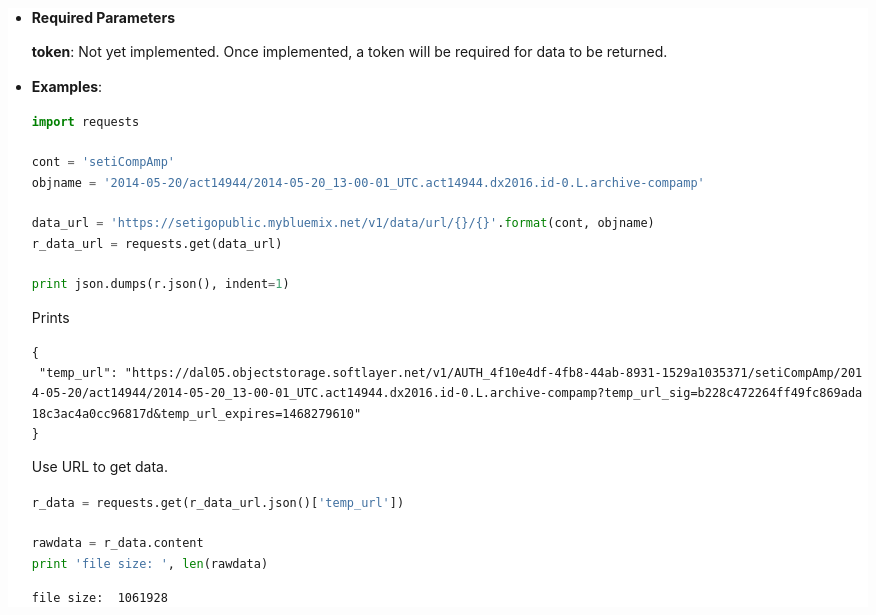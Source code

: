   * **Required Parameters**

    **token**: Not yet implemented. Once implemented, a token will be required for
    data to be returned.

  * **Examples**:


    ```python
    import requests

    cont = 'setiCompAmp'
    objname = '2014-05-20/act14944/2014-05-20_13-00-01_UTC.act14944.dx2016.id-0.L.archive-compamp'

    data_url = 'https://setigopublic.mybluemix.net/v1/data/url/{}/{}'.format(cont, objname)  
    r_data_url = requests.get(data_url)

    print json.dumps(r.json(), indent=1)
    ```

    Prints 

    ```
    {
     "temp_url": "https://dal05.objectstorage.softlayer.net/v1/AUTH_4f10e4df-4fb8-44ab-8931-1529a1035371/setiCompAmp/2014-05-20/act14944/2014-05-20_13-00-01_UTC.act14944.dx2016.id-0.L.archive-compamp?temp_url_sig=b228c472264ff49fc869ada18c3ac4a0cc96817d&temp_url_expires=1468279610"
    }
    ```

    Use URL to get data.

    ```python
    r_data = requests.get(r_data_url.json()['temp_url'])

    rawdata = r_data.content
    print 'file size: ', len(rawdata)
    ```

    ```
    file size:  1061928
    ```
